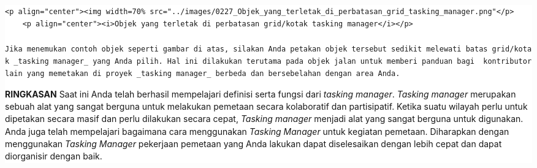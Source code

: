     <p align="center"><img width=70% src="../images/0227_Objek_yang_terletak_di_perbatasan_grid_tasking_manager.png"</p>
        <p align="center"><i>Objek yang terletak di perbatasan grid/kotak tasking manager</i></p>

    Jika menemukan contoh objek seperti gambar di atas, silakan Anda petakan objek tersebut sedikit melewati batas grid/kotak _tasking manager_ yang Anda pilih. Hal ini dilakukan terutama pada objek jalan untuk memberi panduan bagi  kontributor lain yang memetakan di proyek _tasking manager_ berbeda dan bersebelahan dengan area Anda.


**RINGKASAN**
Saat ini Anda telah berhasil mempelajari definisi serta fungsi dari _tasking manager_. _Tasking manager_ merupakan sebuah alat yang sangat berguna untuk melakukan pemetaan secara kolaboratif dan partisipatif. Ketika suatu wilayah perlu untuk dipetakan secara masif dan perlu dilakukan secara cepat, _Tasking manager_ menjadi alat yang sangat berguna untuk digunakan. Anda juga telah mempelajari bagaimana cara menggunakan _Tasking Manager_ untuk kegiatan pemetaan. Diharapkan dengan menggunakan _Tasking Manager_ pekerjaan pemetaan yang Anda lakukan dapat diselesaikan dengan lebih cepat dan dapat diorganisir dengan baik. 
